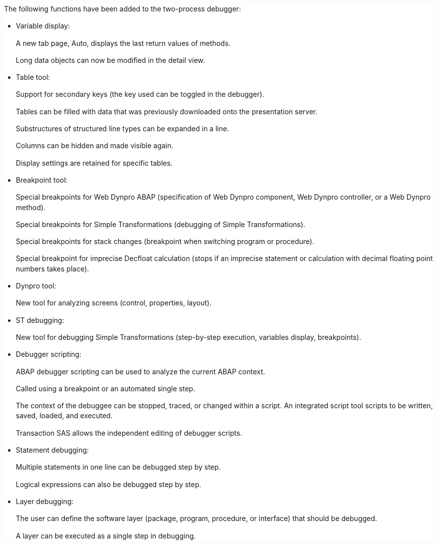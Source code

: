 The following functions have been added to the two-process debugger:

-   Variable display:
    
    A new tab page, Auto, displays the last return values of methods.
    
    Long data objects can now be modified in the detail view.
    
-   Table tool:
    
    Support for secondary keys (the key used can be toggled in the debugger).
    
    Tables can be filled with data that was previously downloaded onto the presentation server.
    
    Substructures of structured line types can be expanded in a line.
    
    Columns can be hidden and made visible again.
    
    Display settings are retained for specific tables.
    
-   Breakpoint tool:
    
    Special breakpoints for Web Dynpro ABAP (specification of Web Dynpro component, Web Dynpro controller, or a Web Dynpro method).
    
    Special breakpoints for Simple Transformations (debugging of Simple Transformations).
    
    Special breakpoints for stack changes (breakpoint when switching program or procedure).
    
    Special breakpoint for imprecise Decfloat calculation (stops if an imprecise statement or calculation with decimal floating point numbers takes place).
    
-   Dynpro tool:
    
    New tool for analyzing screens (control, properties, layout).
    
-   ST debugging:
    
    New tool for debugging Simple Transformations (step-by-step execution, variables display, breakpoints).
    
-   Debugger scripting:
    
    ABAP debugger scripting can be used to analyze the current ABAP context.
    
    Called using a breakpoint or an automated single step.
    
    The context of the debuggee can be stopped, traced, or changed within a script.
    An integrated script tool scripts to be written, saved, loaded, and executed.
    
    Transaction SAS allows the independent editing of debugger scripts.
    
-   Statement debugging:
    
    Multiple statements in one line can be debugged step by step.
    
    Logical expressions can also be debugged step by step.
    
-   Layer debugging:
    
    The user can define the software layer (package, program, procedure, or interface) that should be debugged.
    
    A layer can be executed as a single step in debugging.
    